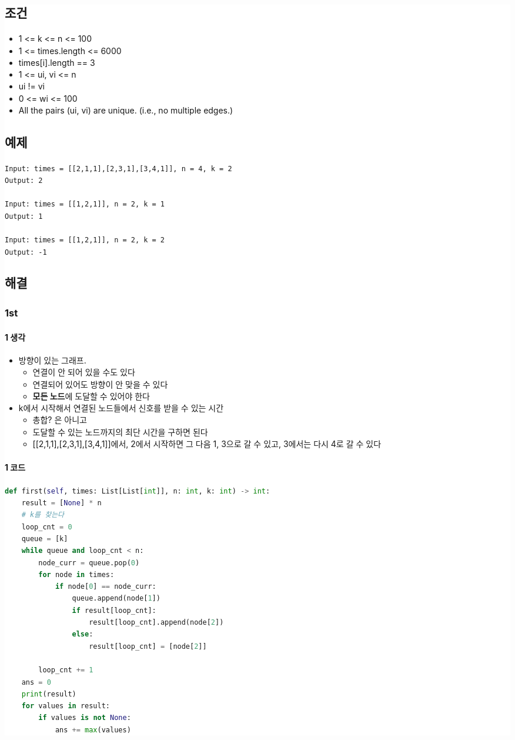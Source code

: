 ## 조건

- 1 <= k <= n <= 100
- 1 <= times.length <= 6000
- times[i].length == 3
- 1 <= ui, vi <= n
- ui != vi
- 0 <= wi <= 100
- All the pairs (ui, vi) are unique. (i.e., no multiple edges.)

## 예제

```
Input: times = [[2,1,1],[2,3,1],[3,4,1]], n = 4, k = 2
Output: 2

Input: times = [[1,2,1]], n = 2, k = 1
Output: 1

Input: times = [[1,2,1]], n = 2, k = 2
Output: -1
```

## 해결

### 1st

#### 1 생각

- 방향이 있는 그래프.
  - 연결이 안 되어 있을 수도 있다
  - 연결되어 있어도 방향이 안 맞을 수 있다
  - **모든 노드**에 도달할 수 있어야 한다
- k에서 시작해서 연결된 노드들에서 신호를 받을 수 있는 시간
  - 총합? 은 아니고
  - 도달할 수 있는 노드까지의 최단 시간을 구하면 된다
  - [[2,1,1],[2,3,1],[3,4,1]]에서, 2에서 시작하면 그 다음 1, 3으로 갈 수 있고, 3에서는 다시 4로 갈 수 있다

#### 1 코드

```python
def first(self, times: List[List[int]], n: int, k: int) -> int:
    result = [None] * n
    # k를 찾는다
    loop_cnt = 0
    queue = [k]
    while queue and loop_cnt < n:
        node_curr = queue.pop(0)
        for node in times:
            if node[0] == node_curr:
                queue.append(node[1])
                if result[loop_cnt]:                        
                    result[loop_cnt].append(node[2])
                else:
                    result[loop_cnt] = [node[2]]
                
        loop_cnt += 1
    ans = 0
    print(result)
    for values in result:
        if values is not None:
            ans += max(values)

```